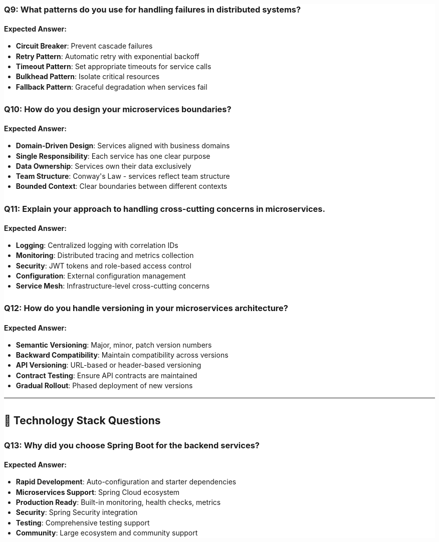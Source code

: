 ### **Q9: What patterns do you use for handling failures in distributed systems?**
**Expected Answer:**
- **Circuit Breaker**: Prevent cascade failures
- **Retry Pattern**: Automatic retry with exponential backoff
- **Timeout Pattern**: Set appropriate timeouts for service calls
- **Bulkhead Pattern**: Isolate critical resources
- **Fallback Pattern**: Graceful degradation when services fail

### **Q10: How do you design your microservices boundaries?**
**Expected Answer:**
- **Domain-Driven Design**: Services aligned with business domains
- **Single Responsibility**: Each service has one clear purpose
- **Data Ownership**: Services own their data exclusively
- **Team Structure**: Conway's Law - services reflect team structure
- **Bounded Context**: Clear boundaries between different contexts

### **Q11: Explain your approach to handling cross-cutting concerns in microservices.**
**Expected Answer:**
- **Logging**: Centralized logging with correlation IDs
- **Monitoring**: Distributed tracing and metrics collection
- **Security**: JWT tokens and role-based access control
- **Configuration**: External configuration management
- **Service Mesh**: Infrastructure-level cross-cutting concerns

### **Q12: How do you handle versioning in your microservices architecture?**
**Expected Answer:**
- **Semantic Versioning**: Major, minor, patch version numbers
- **Backward Compatibility**: Maintain compatibility across versions
- **API Versioning**: URL-based or header-based versioning
- **Contract Testing**: Ensure API contracts are maintained
- **Gradual Rollout**: Phased deployment of new versions

---

## 🔧 **Technology Stack Questions**

### **Q13: Why did you choose Spring Boot for the backend services?**
**Expected Answer:**
- **Rapid Development**: Auto-configuration and starter dependencies
- **Microservices Support**: Spring Cloud ecosystem
- **Production Ready**: Built-in monitoring, health checks, metrics
- **Security**: Spring Security integration
- **Testing**: Comprehensive testing support
- **Community**: Large ecosystem and community support

